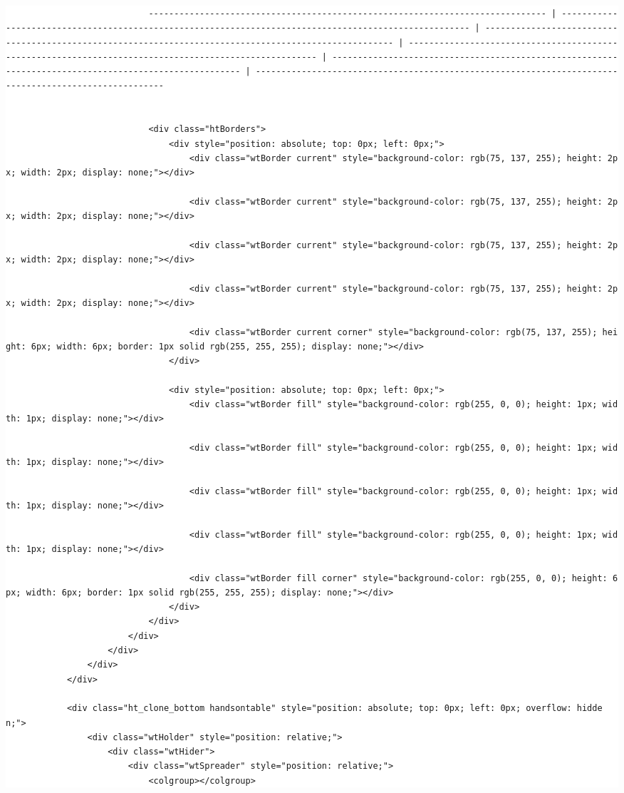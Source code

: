                                 ------------------------------------------------------------------------------ | ------------------------------------------------------------------------------------------------------ | ------------------------------------------------------------------------------------------------------ | ------------------------------------------------------------------------------------------------------ | ------------------------------------------------------------------------------------------------------ | ------------------------------------------------------------------------------------------------------


                                <div class="htBorders">
                                    <div style="position: absolute; top: 0px; left: 0px;">
                                        <div class="wtBorder current" style="background-color: rgb(75, 137, 255); height: 2px; width: 2px; display: none;"></div>

                                        <div class="wtBorder current" style="background-color: rgb(75, 137, 255); height: 2px; width: 2px; display: none;"></div>

                                        <div class="wtBorder current" style="background-color: rgb(75, 137, 255); height: 2px; width: 2px; display: none;"></div>

                                        <div class="wtBorder current" style="background-color: rgb(75, 137, 255); height: 2px; width: 2px; display: none;"></div>

                                        <div class="wtBorder current corner" style="background-color: rgb(75, 137, 255); height: 6px; width: 6px; border: 1px solid rgb(255, 255, 255); display: none;"></div>
                                    </div>

                                    <div style="position: absolute; top: 0px; left: 0px;">
                                        <div class="wtBorder fill" style="background-color: rgb(255, 0, 0); height: 1px; width: 1px; display: none;"></div>

                                        <div class="wtBorder fill" style="background-color: rgb(255, 0, 0); height: 1px; width: 1px; display: none;"></div>

                                        <div class="wtBorder fill" style="background-color: rgb(255, 0, 0); height: 1px; width: 1px; display: none;"></div>

                                        <div class="wtBorder fill" style="background-color: rgb(255, 0, 0); height: 1px; width: 1px; display: none;"></div>

                                        <div class="wtBorder fill corner" style="background-color: rgb(255, 0, 0); height: 6px; width: 6px; border: 1px solid rgb(255, 255, 255); display: none;"></div>
                                    </div>
                                </div>
                            </div>
                        </div>
                    </div>
                </div>

                <div class="ht_clone_bottom handsontable" style="position: absolute; top: 0px; left: 0px; overflow: hidden;">
                    <div class="wtHolder" style="position: relative;">
                        <div class="wtHider">
                            <div class="wtSpreader" style="position: relative;">
                                <colgroup></colgroup>

